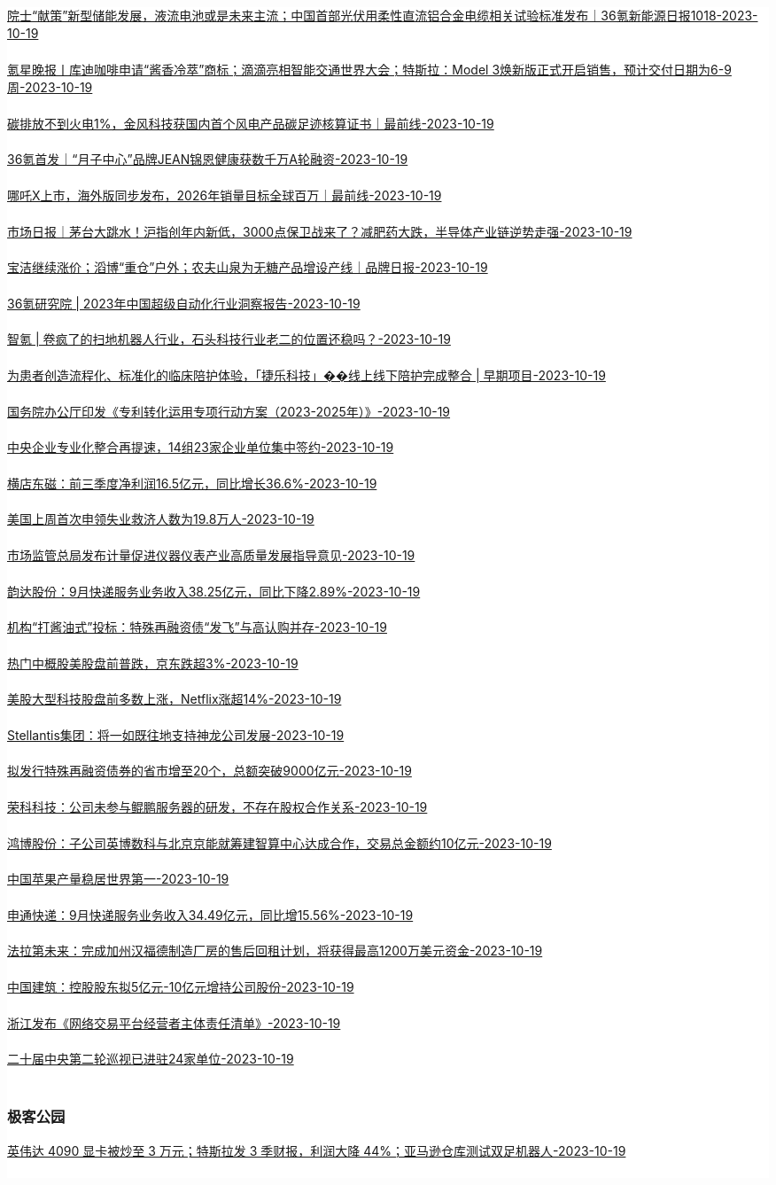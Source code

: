 <a target=_blank rel=nofollow href="https://36kr.com/p/2481334036191107?f=rss" >院士“献策”新型储能发展，液流电池或是未来主流；中国首部光伏用柔性直流铝合金电缆相关试验标准发布｜36氪新能源日报1018-2023-10-19</a><br/><br/><a target=_blank rel=nofollow href="https://36kr.com/p/2481200577452169?f=rss" >氪星晚报丨库迪咖啡申请“酱香冷萃”商标；滴滴亮相智能交通世界大会；特斯拉：Model 3焕新版正式开启销售，预计交付日期为6-9周-2023-10-19</a><br/><br/><a target=_blank rel=nofollow href="https://36kr.com/p/2480751834552449?f=rss" >碳排放不到火电1%，金风科技获国内首个风电产品碳足迹核算证书｜最前线-2023-10-19</a><br/><br/><a target=_blank rel=nofollow href="https://36kr.com/p/2481163669526405?f=rss" >36氪首发｜“月子中心”品牌JEAN锦恩健康获数千万A轮融资-2023-10-19</a><br/><br/><a target=_blank rel=nofollow href="https://36kr.com/p/2481118892332933?f=rss" >哪吒X上市，海外版同步发布，2026年销量目标全球百万｜最前线-2023-10-19</a><br/><br/><a target=_blank rel=nofollow href="https://36kr.com/p/2480932938897280?f=rss" >市场日报｜茅台大跳水！沪指创年内新低，3000点保卫战来了？减肥药大跌，半导体产业链逆势走强-2023-10-19</a><br/><br/><a target=_blank rel=nofollow href="https://36kr.com/p/2480651513485193?f=rss" >宝洁继续涨价；滔博“重仓”户外；农夫山泉为无糖产品增设产线｜品牌日报-2023-10-19</a><br/><br/><a target=_blank rel=nofollow href="https://36kr.com/p/2480951520434313?f=rss" >36氪研究院 | 2023年中国超级自动化行业洞察报告-2023-10-19</a><br/><br/><a target=_blank rel=nofollow href="https://36kr.com/p/2480796366002306?f=rss" >智氪 | 卷疯了的扫地机器人行业，石头科技行业老二的位置还稳吗？-2023-10-19</a><br/><br/><a target=_blank rel=nofollow href="https://36kr.com/p/2476721419638663?f=rss" >为患者创造流程化、标准化的临床陪护体验，「捷乐科技」��线上线下陪护完成整合 | 早期项目-2023-10-19</a><br/><br/><a target=_blank rel=nofollow href="https://36kr.com/newsflashes/2481338056956038?f=rss" >国务院办公厅印发《专利转化运用专项行动方案（2023-2025年）》-2023-10-19</a><br/><br/><a target=_blank rel=nofollow href="https://36kr.com/newsflashes/2481334801782658?f=rss" >中央企业专业化整合再提速，14组23家企业单位集中签约-2023-10-19</a><br/><br/><a target=_blank rel=nofollow href="https://36kr.com/newsflashes/2481331876386951?f=rss" >横店东磁：前三季度净利润16.5亿元，同比增长36.6%-2023-10-19</a><br/><br/><a target=_blank rel=nofollow href="https://36kr.com/newsflashes/2481329786918785?f=rss" >美国上周首次申领失业救济人数为19.8万人-2023-10-19</a><br/><br/><a target=_blank rel=nofollow href="https://36kr.com/newsflashes/2481328220018820?f=rss" >市场监管总局发布计量促进仪器仪表产业高质量发展指导意见-2023-10-19</a><br/><br/><a target=_blank rel=nofollow href="https://36kr.com/newsflashes/2481323284109192?f=rss" >韵达股份：9月快递服务业务收入38.25亿元，同比下降2.89%-2023-10-19</a><br/><br/><a target=_blank rel=nofollow href="https://36kr.com/newsflashes/2481317663856771?f=rss" >机构“打酱油式”投标：特殊再融资债“发飞”与高认购并存-2023-10-19</a><br/><br/><a target=_blank rel=nofollow href="https://36kr.com/newsflashes/2481313892472712?f=rss" >热门中概股美股盘前普跌，京东跌超3%-2023-10-19</a><br/><br/><a target=_blank rel=nofollow href="https://36kr.com/newsflashes/2481310849128578?f=rss" >美股大型科技股盘前多数上涨，Netflix涨超14%-2023-10-19</a><br/><br/><a target=_blank rel=nofollow href="https://36kr.com/newsflashes/2481301645891457?f=rss" >Stellantis集团：将一如既往地支持神龙公司发展-2023-10-19</a><br/><br/><a target=_blank rel=nofollow href="https://36kr.com/newsflashes/2481299273291905?f=rss" >拟发行特殊再融资债券的省市增至20个，总额突破9000亿元-2023-10-19</a><br/><br/><a target=_blank rel=nofollow href="https://36kr.com/newsflashes/2481295323076486?f=rss" >荣科科技：公司未参与鲲鹏服务器的研发，不存在股权合作关系-2023-10-19</a><br/><br/><a target=_blank rel=nofollow href="https://36kr.com/newsflashes/2481284712749192?f=rss" >鸿博股份：子公司英博数科与北京京能就筹建智算中心达成合作，交易总金额约10亿元-2023-10-19</a><br/><br/><a target=_blank rel=nofollow href="https://36kr.com/newsflashes/2481274793301889?f=rss" >中国苹果产量稳居世界第一-2023-10-19</a><br/><br/><a target=_blank rel=nofollow href="https://36kr.com/newsflashes/2481236138645639?f=rss" >申通快递：9月快递服务业务收入34.49亿元，同比增15.56%-2023-10-19</a><br/><br/><a target=_blank rel=nofollow href="https://36kr.com/newsflashes/2481231492667521?f=rss" >法拉第未来：完成加州汉福德制造厂房的售后回租计划，将获得最高1200万美元资金-2023-10-19</a><br/><br/><a target=_blank rel=nofollow href="https://36kr.com/newsflashes/2481230008604805?f=rss" >中国建筑：控股股东拟5亿元-10亿元增持公司股份-2023-10-19</a><br/><br/><a target=_blank rel=nofollow href="https://36kr.com/newsflashes/2481234375202950?f=rss" >浙江发布《网络交易平台经营者主体责任清单》-2023-10-19</a><br/><br/><a target=_blank rel=nofollow href="https://36kr.com/newsflashes/2481227583084680?f=rss" >二十届中央第二轮巡视已进驻24家单位-2023-10-19</a><br/><br/>





###  极客公园

<a target=_blank rel=nofollow href="http://www.geekpark.net/news/326145" >英伟达 4090 显卡被炒至 3 万元；特斯拉发 3 季财报，利润大降 44%；亚马逊仓库测试双足机器人-2023-10-19</a><br/><br/>


